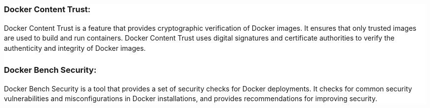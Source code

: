 ### Docker Content Trust: 
 Docker Content Trust is a feature that provides cryptographic verification of Docker images. It ensures that only trusted images are used to build and run containers. Docker Content Trust uses digital signatures and certificate authorities to verify the authenticity and integrity of Docker images.

### Docker Bench Security: 
 Docker Bench Security is a tool that provides a set of security checks for Docker deployments. It checks for common security vulnerabilities and misconfigurations in Docker installations, and provides recommendations for improving security.
